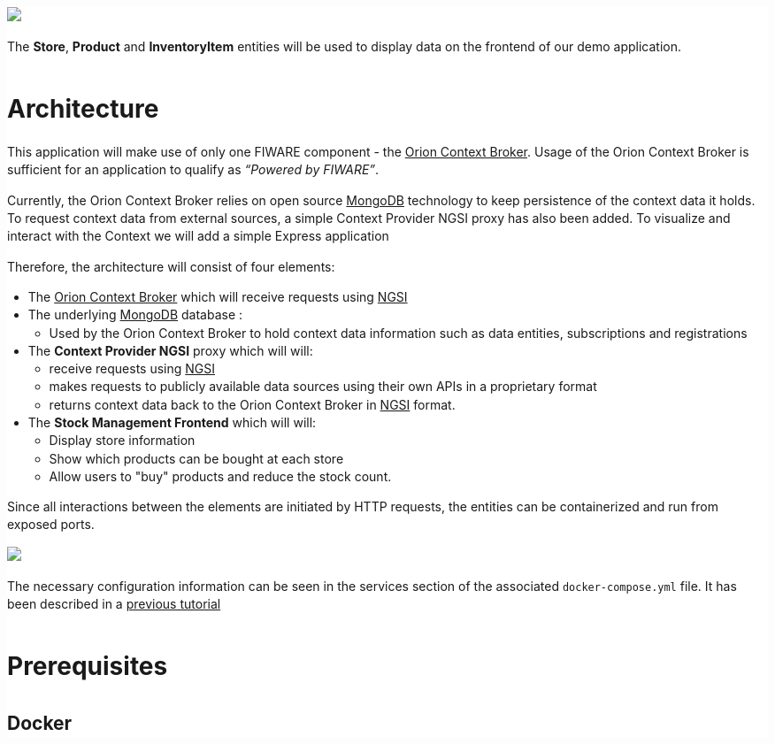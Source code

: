 ![](https://fiware.github.io/tutorials.Accessing-Context/img/entities.png)

The **Store**, **Product** and **InventoryItem** entities will be used to
display data on the frontend of our demo application.

# Architecture

This application will make use of only one FIWARE component - the
[Orion Context Broker](https://fiware-orion.readthedocs.io/en/latest/). Usage of
the Orion Context Broker is sufficient for an application to qualify as
_“Powered by FIWARE”_.

Currently, the Orion Context Broker relies on open source
[MongoDB](https://www.mongodb.com/) technology to keep persistence of the
context data it holds. To request context data from external sources, a simple
Context Provider NGSI proxy has also been added. To visualize and interact with
the Context we will add a simple Express application

Therefore, the architecture will consist of four elements:

-   The [Orion Context Broker](https://fiware-orion.readthedocs.io/en/latest/)
    which will receive requests using
    [NGSI](https://fiware.github.io/specifications/OpenAPI/ngsiv2)
-   The underlying [MongoDB](https://www.mongodb.com/) database :
    -   Used by the Orion Context Broker to hold context data information such
        as data entities, subscriptions and registrations
-   The **Context Provider NGSI** proxy which will will:
    -   receive requests using
        [NGSI](https://fiware.github.io/specifications/OpenAPI/ngsiv2)
    -   makes requests to publicly available data sources using their own APIs
        in a proprietary format
    -   returns context data back to the Orion Context Broker in
        [NGSI](https://fiware.github.io/specifications/OpenAPI/ngsiv2) format.
-   The **Stock Management Frontend** which will will:
    -   Display store information
    -   Show which products can be bought at each store
    -   Allow users to "buy" products and reduce the stock count.

Since all interactions between the elements are initiated by HTTP requests, the
entities can be containerized and run from exposed ports.

![](https://fiware.github.io/tutorials.Accessing-Context/img/architecture.png)

The necessary configuration information can be seen in the services section of
the associated `docker-compose.yml` file. It has been described in a
[previous tutorial](https://github.com/Fiware/tutorials.Context-Providers/)

# Prerequisites

## Docker
